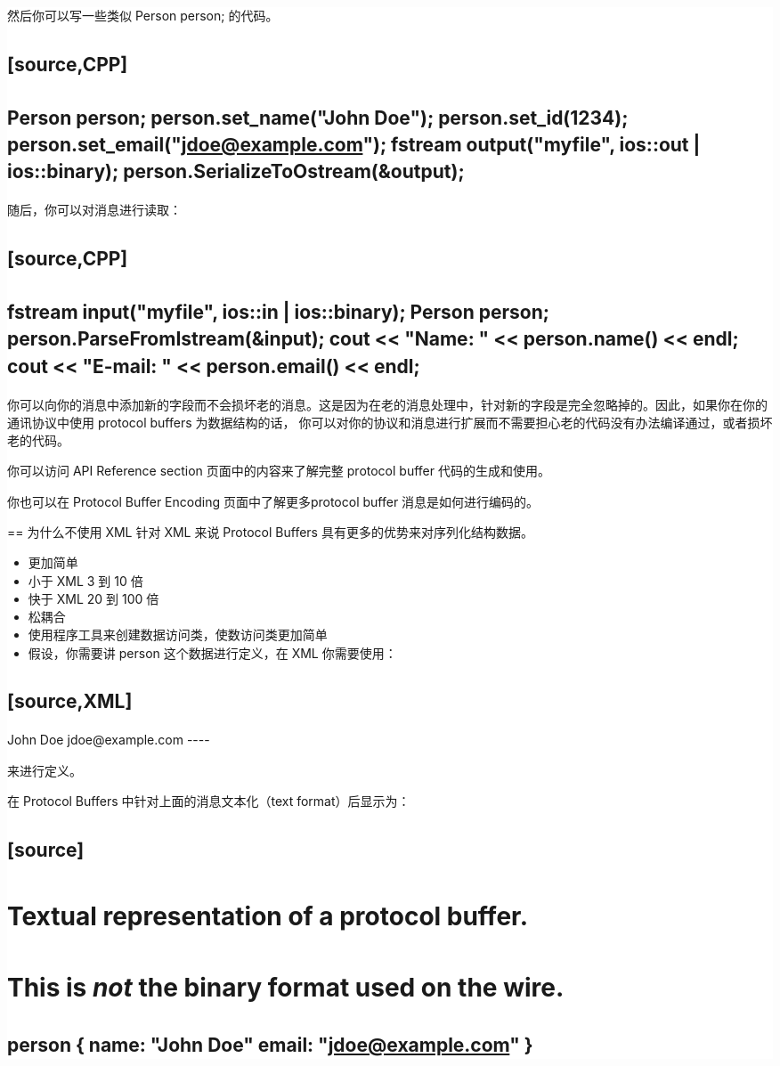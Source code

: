然后你可以写一些类似 Person person; 的代码。

[source,CPP]
----
Person person;
person.set_name("John Doe");
person.set_id(1234);
person.set_email("jdoe@example.com");
fstream output("myfile", ios::out | ios::binary);
person.SerializeToOstream(&output);
----

随后，你可以对消息进行读取：

[source,CPP]
----
fstream input("myfile", ios::in | ios::binary);
Person person;
person.ParseFromIstream(&input);
cout << "Name: " << person.name() << endl;
cout << "E-mail: " << person.email() << endl;
----

你可以向你的消息中添加新的字段而不会损坏老的消息。这是因为在老的消息处理中，针对新的字段是完全忽略掉的。因此，如果你在你的通讯协议中使用 protocol buffers 为数据结构的话，
你可以对你的协议和消息进行扩展而不需要担心老的代码没有办法编译通过，或者损坏老的代码。

你可以访问 API Reference section 页面中的内容来了解完整 protocol buffer 代码的生成和使用。

你也可以在 Protocol Buffer Encoding 页面中了解更多protocol buffer 消息是如何进行编码的。

== 为什么不使用 XML
针对 XML 来说 Protocol Buffers 具有更多的优势来对序列化结构数据。

* 更加简单
* 小于 XML  3 到 10 倍
* 快于 XML 20 到 100 倍
* 松耦合
* 使用程序工具来创建数据访问类，使数访问类更加简单
* 假设，你需要讲 person 这个数据进行定义，在 XML 你需要使用：

[source,XML]
----
<person>
  <name>John Doe</name>
  <email>jdoe@example.com</email>
</person>
----

来进行定义。

在 Protocol Buffers 中针对上面的消息文本化（text format）后显示为：

[source]
----
# Textual representation of a protocol buffer.
# This is *not* the binary format used on the wire.
person {
  name: "John Doe"
  email: "jdoe@example.com"
}
----
